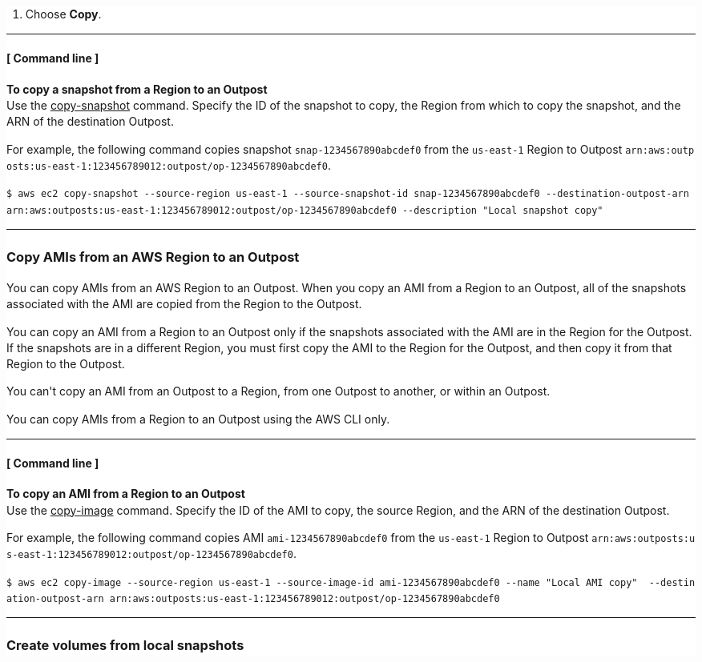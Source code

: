 1. Choose **Copy**\.

------
#### [ Command line ]

**To copy a snapshot from a Region to an Outpost**  
Use the [ copy\-snapshot](https://docs.aws.amazon.com/cli/latest/reference/ec2/copy-snapshot.html) command\. Specify the ID of the snapshot to copy, the Region from which to copy the snapshot, and the ARN of the destination Outpost\.

For example, the following command copies snapshot `snap-1234567890abcdef0` from the `us-east-1` Region to Outpost `arn:aws:outposts:us-east-1:123456789012:outpost/op-1234567890abcdef0`\.

```
$ aws ec2 copy-snapshot --source-region us-east-1 --source-snapshot-id snap-1234567890abcdef0 --destination-outpost-arn arn:aws:outposts:us-east-1:123456789012:outpost/op-1234567890abcdef0 --description "Local snapshot copy"
```

------

### Copy AMIs from an AWS Region to an Outpost<a name="copy-amis"></a>

You can copy AMIs from an AWS Region to an Outpost\. When you copy an AMI from a Region to an Outpost, all of the snapshots associated with the AMI are copied from the Region to the Outpost\.

You can copy an AMI from a Region to an Outpost only if the snapshots associated with the AMI are in the Region for the Outpost\. If the snapshots are in a different Region, you must first copy the AMI to the Region for the Outpost, and then copy it from that Region to the Outpost\.

You can't copy an AMI from an Outpost to a Region, from one Outpost to another, or within an Outpost\.

You can copy AMIs from a Region to an Outpost using the AWS CLI only\.

------
#### [ Command line ]

**To copy an AMI from a Region to an Outpost**  
Use the [ copy\-image](https://docs.aws.amazon.com/cli/latest/reference/ec2/copy-image.html) command\. Specify the ID of the AMI to copy, the source Region, and the ARN of the destination Outpost\.

For example, the following command copies AMI `ami-1234567890abcdef0` from the `us-east-1` Region to Outpost `arn:aws:outposts:us-east-1:123456789012:outpost/op-1234567890abcdef0`\.

```
$ aws ec2 copy-image --source-region us-east-1 --source-image-id ami-1234567890abcdef0 --name "Local AMI copy"  --destination-outpost-arn arn:aws:outposts:us-east-1:123456789012:outpost/op-1234567890abcdef0
```

------

### Create volumes from local snapshots<a name="volumes"></a>

